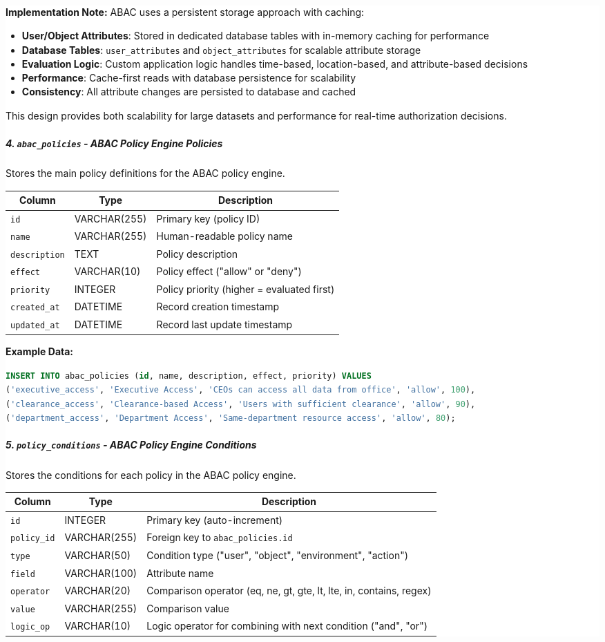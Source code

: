 **Implementation Note:** ABAC uses a persistent storage approach with caching:

- **User/Object Attributes**: Stored in dedicated database tables with in-memory caching for performance
- **Database Tables**: `user_attributes` and `object_attributes` for scalable attribute storage
- **Evaluation Logic**: Custom application logic handles time-based, location-based, and attribute-based decisions
- **Performance**: Cache-first reads with database persistence for scalability
- **Consistency**: All attribute changes are persisted to database and cached

This design provides both scalability for large datasets and performance for real-time authorization decisions.

##### 4. `abac_policies` - ABAC Policy Engine Policies

Stores the main policy definitions for the ABAC policy engine.

| Column        | Type         | Description                                |
| ------------- | ------------ | ------------------------------------------ |
| `id`          | VARCHAR(255) | Primary key (policy ID)                    |
| `name`        | VARCHAR(255) | Human-readable policy name                 |
| `description` | TEXT         | Policy description                         |
| `effect`      | VARCHAR(10)  | Policy effect ("allow" or "deny")          |
| `priority`    | INTEGER      | Policy priority (higher = evaluated first) |
| `created_at`  | DATETIME     | Record creation timestamp                  |
| `updated_at`  | DATETIME     | Record last update timestamp               |

**Example Data:**

```sql
INSERT INTO abac_policies (id, name, description, effect, priority) VALUES
('executive_access', 'Executive Access', 'CEOs can access all data from office', 'allow', 100),
('clearance_access', 'Clearance-based Access', 'Users with sufficient clearance', 'allow', 90),
('department_access', 'Department Access', 'Same-department resource access', 'allow', 80);
```

##### 5. `policy_conditions` - ABAC Policy Engine Conditions

Stores the conditions for each policy in the ABAC policy engine.

| Column      | Type         | Description                                                         |
| ----------- | ------------ | ------------------------------------------------------------------- |
| `id`        | INTEGER      | Primary key (auto-increment)                                        |
| `policy_id` | VARCHAR(255) | Foreign key to `abac_policies.id`                                   |
| `type`      | VARCHAR(50)  | Condition type ("user", "object", "environment", "action")          |
| `field`     | VARCHAR(100) | Attribute name                                                      |
| `operator`  | VARCHAR(20)  | Comparison operator (eq, ne, gt, gte, lt, lte, in, contains, regex) |
| `value`     | VARCHAR(255) | Comparison value                                                    |
| `logic_op`  | VARCHAR(10)  | Logic operator for combining with next condition ("and", "or")      |
